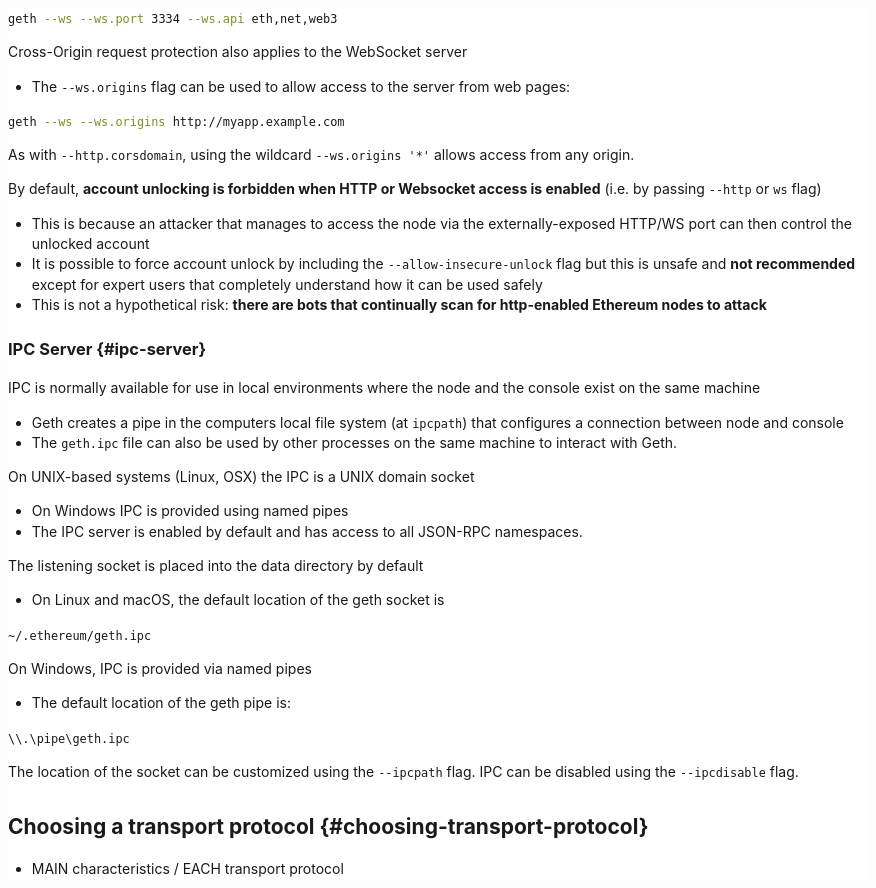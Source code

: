 ```sh
geth --ws --ws.port 3334 --ws.api eth,net,web3
```

Cross-Origin request protection also applies to the WebSocket server
* The `--ws.origins` flag can be used to allow access to the server from web pages:

```sh
geth --ws --ws.origins http://myapp.example.com
```

As with `--http.corsdomain`, using the wildcard `--ws.origins '*'` allows access from any origin.

<Note>By default, **account unlocking is forbidden when HTTP or Websocket access is enabled** (i.e. by passing `--http` or `ws` flag)
* This is because an attacker that manages to access the node via the externally-exposed HTTP/WS port can then control the unlocked account
* It is possible to force account unlock by including the `--allow-insecure-unlock` flag but this is unsafe and **not recommended** except for expert users that completely understand how it can be used safely
* This is not a hypothetical risk: **there are bots that continually scan for http-enabled Ethereum nodes to attack**</Note>

### IPC Server {#ipc-server}

IPC is normally available for use in local environments where the node and the console exist on the same machine
* Geth creates a pipe in the computers local file system (at `ipcpath`) that configures a connection between node and console
* The `geth.ipc` file can also be used by other processes on the same machine to interact with Geth.

On UNIX-based systems (Linux, OSX) the IPC is a UNIX domain socket
* On Windows IPC is provided using named pipes
* The IPC server is enabled by default and has access to all JSON-RPC namespaces.

The listening socket is placed into the data directory by default
* On Linux and macOS, the default location of the geth socket is

```sh
~/.ethereum/geth.ipc
```

On Windows, IPC is provided via named pipes
* The default location of the geth pipe is:

```sh
\\.\pipe\geth.ipc
```

The location of the socket can be customized using the `--ipcpath` flag. IPC can be disabled
using the `--ipcdisable` flag.

## Choosing a transport protocol {#choosing-transport-protocol}

* MAIN characteristics / EACH transport protocol
